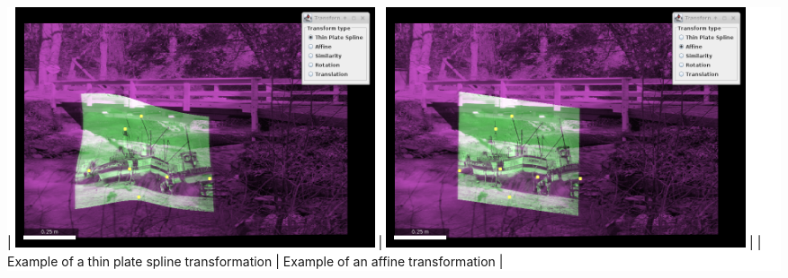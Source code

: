 | <img src="/media/plugins/bigwarp-selecttps.png" width="400"/> | <img src="/media/plugins/bigwarp-selectaffine.png" width="400"/> |
| Example of a thin plate spline transformation  | Example of an affine transformation               |
